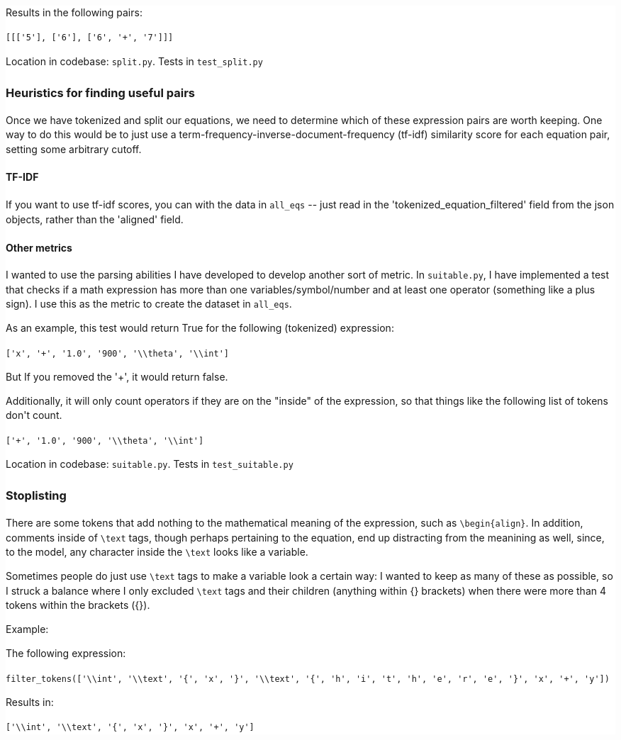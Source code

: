 Results in the following pairs:

`[[['5'], ['6'], ['6', '+', '7']]]`

Location in codebase: `split.py`. Tests in `test_split.py`


### Heuristics for finding useful pairs

Once we have tokenized and split our equations, we need to determine which of these expression pairs are worth keeping. One way to do this would be to just use a term-frequency-inverse-document-frequency (tf-idf) similarity score for each equation pair, setting some arbitrary cutoff.

#### TF-IDF
If you want to use tf-idf scores, you can with the data in `all_eqs` -- just read in the 'tokenized_equation_filtered' field from the json objects, rather than the 'aligned' field.

#### Other metrics

I wanted to use the parsing abilities I have developed to develop another sort of metric. In `suitable.py`, I have implemented a test that checks if a math expression has more than one variables/symbol/number and at least one operator (something like a plus sign). I use this as the metric to create the dataset in `all_eqs`.

As an example, this test would return True for the following (tokenized) expression: 

`['x', '+', '1.0', '900', '\\theta', '\\int']`

But If you removed the '+', it would return false.

Additionally, it will only count operators if they are on the "inside" of the expression, so that things like the following list of tokens don't count.

`['+', '1.0', '900', '\\theta', '\\int']`

Location in codebase: `suitable.py`. Tests in `test_suitable.py`

### Stoplisting

There are some tokens that add nothing to the mathematical meaning of the expression, such as `\begin{align}`. In addition, comments inside of `\text` tags, though perhaps pertaining to the equation, end up distracting from the meanining as well, since, to the model, any character inside the `\text` looks like a variable.

Sometimes people do just use `\text` tags to make a variable look a certain way: I wanted to keep as many of these as possible, so I struck a balance where I only excluded `\text` tags and their children (anything within {} brackets) when there were more than 4 tokens within the brackets ({}).

Example: 

The following expression: 

`filter_tokens(['\\int', '\\text', '{', 'x', '}', '\\text', '{', 'h', 'i', 't', 'h', 'e', 'r', 'e', '}', 'x', '+', 'y'])`

Results in:

`['\\int', '\\text', '{', 'x', '}', 'x', '+', 'y']`
